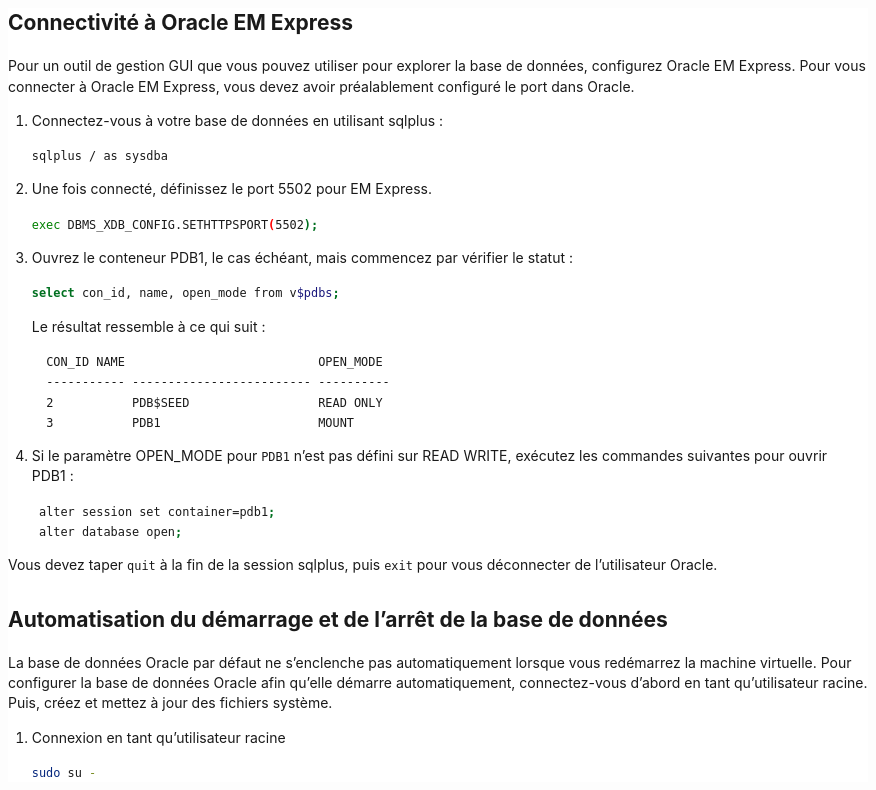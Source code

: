 ## <a name="oracle-em-express-connectivity"></a>Connectivité à Oracle EM Express

Pour un outil de gestion GUI que vous pouvez utiliser pour explorer la base de données, configurez Oracle EM Express. Pour vous connecter à Oracle EM Express, vous devez avoir préalablement configuré le port dans Oracle. 

1. Connectez-vous à votre base de données en utilisant sqlplus :

    ```bash
    sqlplus / as sysdba
    ```

2. Une fois connecté, définissez le port 5502 pour EM Express.

    ```bash
    exec DBMS_XDB_CONFIG.SETHTTPSPORT(5502);
    ```

3. Ouvrez le conteneur PDB1, le cas échéant, mais commencez par vérifier le statut :

    ```bash
    select con_id, name, open_mode from v$pdbs;
    ```

    Le résultat ressemble à ce qui suit :

    ```output
      CON_ID NAME                           OPEN_MODE 
      ----------- ------------------------- ---------- 
      2           PDB$SEED                  READ ONLY 
      3           PDB1                      MOUNT
    ```

4. Si le paramètre OPEN_MODE pour `PDB1` n’est pas défini sur READ WRITE, exécutez les commandes suivantes pour ouvrir PDB1 :

   ```bash
    alter session set container=pdb1;
    alter database open;
   ```

Vous devez taper `quit` à la fin de la session sqlplus, puis `exit` pour vous déconnecter de l’utilisateur Oracle.

## <a name="automate-database-startup-and-shutdown"></a>Automatisation du démarrage et de l’arrêt de la base de données

La base de données Oracle par défaut ne s’enclenche pas automatiquement lorsque vous redémarrez la machine virtuelle. Pour configurer la base de données Oracle afin qu’elle démarre automatiquement, connectez-vous d’abord en tant qu’utilisateur racine. Puis, créez et mettez à jour des fichiers système.

1. Connexion en tant qu’utilisateur racine

    ```bash
    sudo su -
    ```
